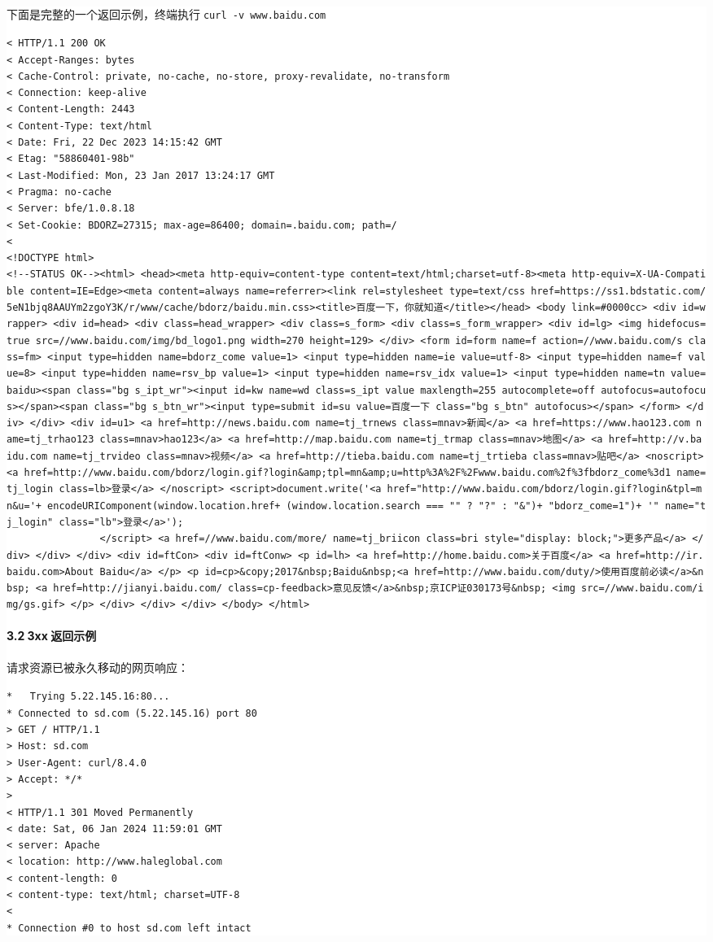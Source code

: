 下面是完整的一个返回示例，终端执行 `curl -v www.baidu.com`

```http
< HTTP/1.1 200 OK
< Accept-Ranges: bytes
< Cache-Control: private, no-cache, no-store, proxy-revalidate, no-transform
< Connection: keep-alive
< Content-Length: 2443
< Content-Type: text/html
< Date: Fri, 22 Dec 2023 14:15:42 GMT
< Etag: "58860401-98b"
< Last-Modified: Mon, 23 Jan 2017 13:24:17 GMT
< Pragma: no-cache
< Server: bfe/1.0.8.18
< Set-Cookie: BDORZ=27315; max-age=86400; domain=.baidu.com; path=/
<
<!DOCTYPE html>
<!--STATUS OK--><html> <head><meta http-equiv=content-type content=text/html;charset=utf-8><meta http-equiv=X-UA-Compatible content=IE=Edge><meta content=always name=referrer><link rel=stylesheet type=text/css href=https://ss1.bdstatic.com/5eN1bjq8AAUYm2zgoY3K/r/www/cache/bdorz/baidu.min.css><title>百度一下，你就知道</title></head> <body link=#0000cc> <div id=wrapper> <div id=head> <div class=head_wrapper> <div class=s_form> <div class=s_form_wrapper> <div id=lg> <img hidefocus=true src=//www.baidu.com/img/bd_logo1.png width=270 height=129> </div> <form id=form name=f action=//www.baidu.com/s class=fm> <input type=hidden name=bdorz_come value=1> <input type=hidden name=ie value=utf-8> <input type=hidden name=f value=8> <input type=hidden name=rsv_bp value=1> <input type=hidden name=rsv_idx value=1> <input type=hidden name=tn value=baidu><span class="bg s_ipt_wr"><input id=kw name=wd class=s_ipt value maxlength=255 autocomplete=off autofocus=autofocus></span><span class="bg s_btn_wr"><input type=submit id=su value=百度一下 class="bg s_btn" autofocus></span> </form> </div> </div> <div id=u1> <a href=http://news.baidu.com name=tj_trnews class=mnav>新闻</a> <a href=https://www.hao123.com name=tj_trhao123 class=mnav>hao123</a> <a href=http://map.baidu.com name=tj_trmap class=mnav>地图</a> <a href=http://v.baidu.com name=tj_trvideo class=mnav>视频</a> <a href=http://tieba.baidu.com name=tj_trtieba class=mnav>贴吧</a> <noscript> <a href=http://www.baidu.com/bdorz/login.gif?login&amp;tpl=mn&amp;u=http%3A%2F%2Fwww.baidu.com%2f%3fbdorz_come%3d1 name=tj_login class=lb>登录</a> </noscript> <script>document.write('<a href="http://www.baidu.com/bdorz/login.gif?login&tpl=mn&u='+ encodeURIComponent(window.location.href+ (window.location.search === "" ? "?" : "&")+ "bdorz_come=1")+ '" name="tj_login" class="lb">登录</a>');
                </script> <a href=//www.baidu.com/more/ name=tj_briicon class=bri style="display: block;">更多产品</a> </div> </div> </div> <div id=ftCon> <div id=ftConw> <p id=lh> <a href=http://home.baidu.com>关于百度</a> <a href=http://ir.baidu.com>About Baidu</a> </p> <p id=cp>&copy;2017&nbsp;Baidu&nbsp;<a href=http://www.baidu.com/duty/>使用百度前必读</a>&nbsp; <a href=http://jianyi.baidu.com/ class=cp-feedback>意见反馈</a>&nbsp;京ICP证030173号&nbsp; <img src=//www.baidu.com/img/gs.gif> </p> </div> </div> </div> </body> </html>
```

#### 3.2 3xx 返回示例

请求资源已被永久移动的网页响应：

```http
*   Trying 5.22.145.16:80...
* Connected to sd.com (5.22.145.16) port 80
> GET / HTTP/1.1
> Host: sd.com
> User-Agent: curl/8.4.0
> Accept: */*
>
< HTTP/1.1 301 Moved Permanently
< date: Sat, 06 Jan 2024 11:59:01 GMT
< server: Apache
< location: http://www.haleglobal.com
< content-length: 0
< content-type: text/html; charset=UTF-8
<
* Connection #0 to host sd.com left intact
```
